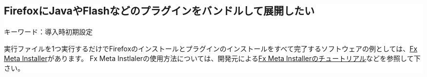 
## FirefoxにJavaやFlashなどのプラグインをバンドルして展開したい

キーワード：導入時初期設定

実行ファイルを1つ実行するだけでFirefoxのインストールとプラグインのインストールをすべて完了するソフトウェアの例としては、[Fx Meta Installer][]があります。
Fx Meta Instlalerの使用方法については、開発元による[Fx Meta Installerのチュートリアル][]などを参照して下さい。



  [Addressbooks Synchronizer]: https://addons.mozilla.org/thunderbird/addon/addressbooks-synchronizer/
  [Always Default Client]: https://addons.mozilla.org/firefox/addon/always-default-client/
  [AutoConfiguration Hook]: https://addons.mozilla.org/thunderbird/addon/autoconfiguration-hook/
  [Disable about:config]: https://addons.mozilla.org/firefox/addon/disable-aboutconfig/
  [Disable Addons]: https://github.com/clear-code/disableaddons/releases
  [Disable Auto Update]: https://github.com/clear-code/disableupdate/releases
  [Disable Sync]: https://github.com/clear-code/disablesync/releases
  [Do Not Save Password]: https://addons.mozilla.org/firefox/addon/do-not-save-password/
  [Duplicate Tabs Closer]: https://addons.mozilla.org/firefox/addon/duplicate-tabs-closer/
  [Flex Confirm Mail]: https://addons.mozilla.org/thunderbird/addon/flex-confirm-mail/
  [Fx Meta Installer]: https://github.com/clear-code/fx-meta-installer
  [Fx Meta Installerのチュートリアル]: http://www.clear-code.com/blog/2012/11/7.html
  [globalChrome.css読み込み用スクリプト]: https://github.com/clear-code/globalchromecss/blob/master/autoconfig-globalchromecss.js
  [IMAPキャッシュの自動消去（Clear IMAP Cache）]: https://addons.mozilla.org/thunderbird/addon/clear-imap-local-cache/
  [Set Default Columns]: https://addons.mozilla.org/thunderbird/addon/set-default-columns/
  [UI Text Overrider]: https://addons.mozilla.org/firefox/addon/ui-text-overrider/
  [Windowsショートカットの直接実行（Open Windows Shortcuts Directly）]: https://github.com/clear-code/openshortcuts/releases
